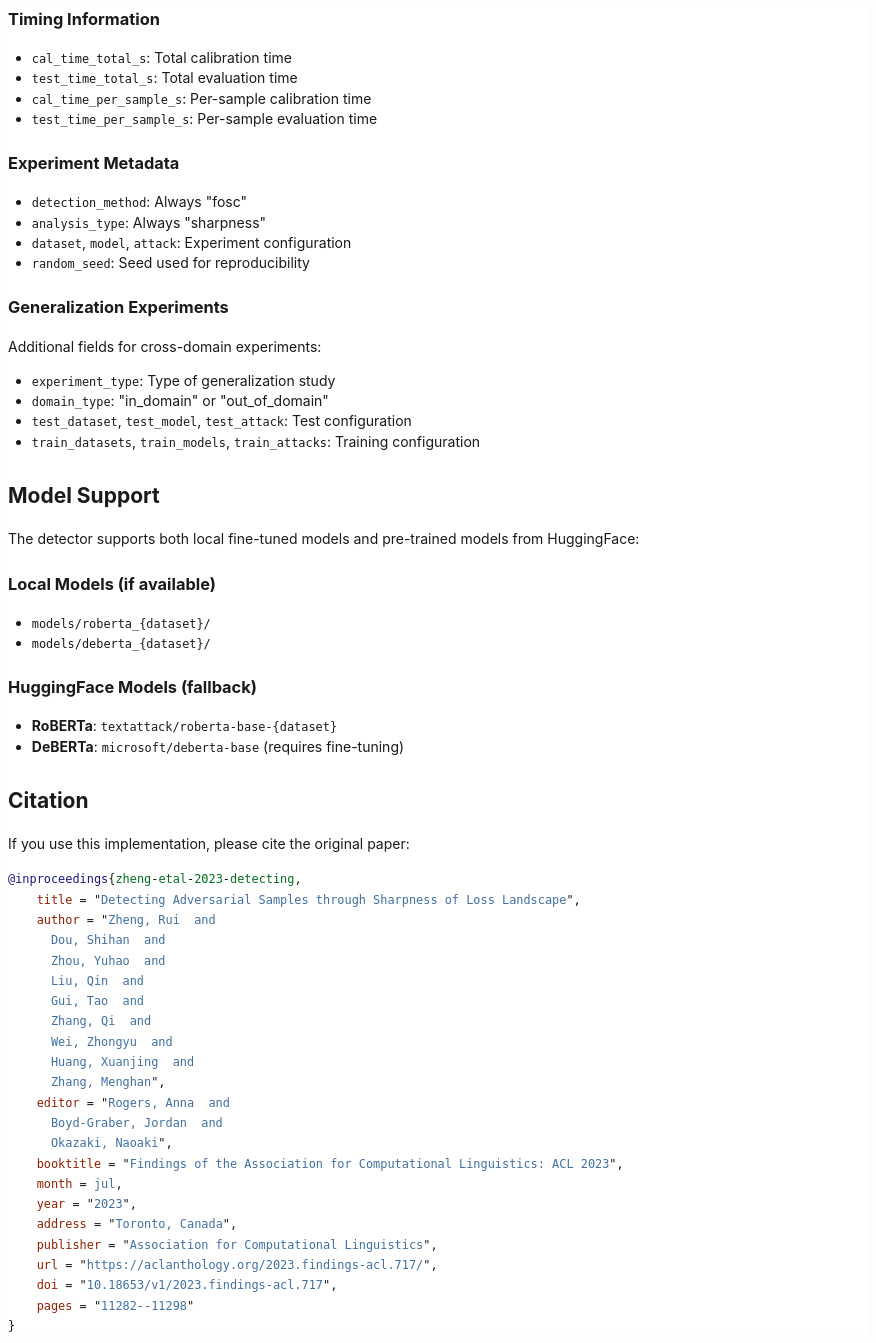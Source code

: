 ### Timing Information
- `cal_time_total_s`: Total calibration time
- `test_time_total_s`: Total evaluation time
- `cal_time_per_sample_s`: Per-sample calibration time
- `test_time_per_sample_s`: Per-sample evaluation time

### Experiment Metadata
- `detection_method`: Always "fosc"
- `analysis_type`: Always "sharpness"
- `dataset`, `model`, `attack`: Experiment configuration
- `random_seed`: Seed used for reproducibility

### Generalization Experiments
Additional fields for cross-domain experiments:
- `experiment_type`: Type of generalization study
- `domain_type`: "in_domain" or "out_of_domain"
- `test_dataset`, `test_model`, `test_attack`: Test configuration
- `train_datasets`, `train_models`, `train_attacks`: Training configuration

## Model Support

The detector supports both local fine-tuned models and pre-trained models from HuggingFace:

### Local Models (if available)
- `models/roberta_{dataset}/`
- `models/deberta_{dataset}/`

### HuggingFace Models (fallback)
- **RoBERTa**: `textattack/roberta-base-{dataset}`
- **DeBERTa**: `microsoft/deberta-base` (requires fine-tuning)

## Citation

If you use this implementation, please cite the original paper:

```bibtex
@inproceedings{zheng-etal-2023-detecting,
    title = "Detecting Adversarial Samples through Sharpness of Loss Landscape",
    author = "Zheng, Rui  and
      Dou, Shihan  and
      Zhou, Yuhao  and
      Liu, Qin  and
      Gui, Tao  and
      Zhang, Qi  and
      Wei, Zhongyu  and
      Huang, Xuanjing  and
      Zhang, Menghan",
    editor = "Rogers, Anna  and
      Boyd-Graber, Jordan  and
      Okazaki, Naoaki",
    booktitle = "Findings of the Association for Computational Linguistics: ACL 2023",
    month = jul,
    year = "2023",
    address = "Toronto, Canada",
    publisher = "Association for Computational Linguistics",
    url = "https://aclanthology.org/2023.findings-acl.717/",
    doi = "10.18653/v1/2023.findings-acl.717",
    pages = "11282--11298"
}

```